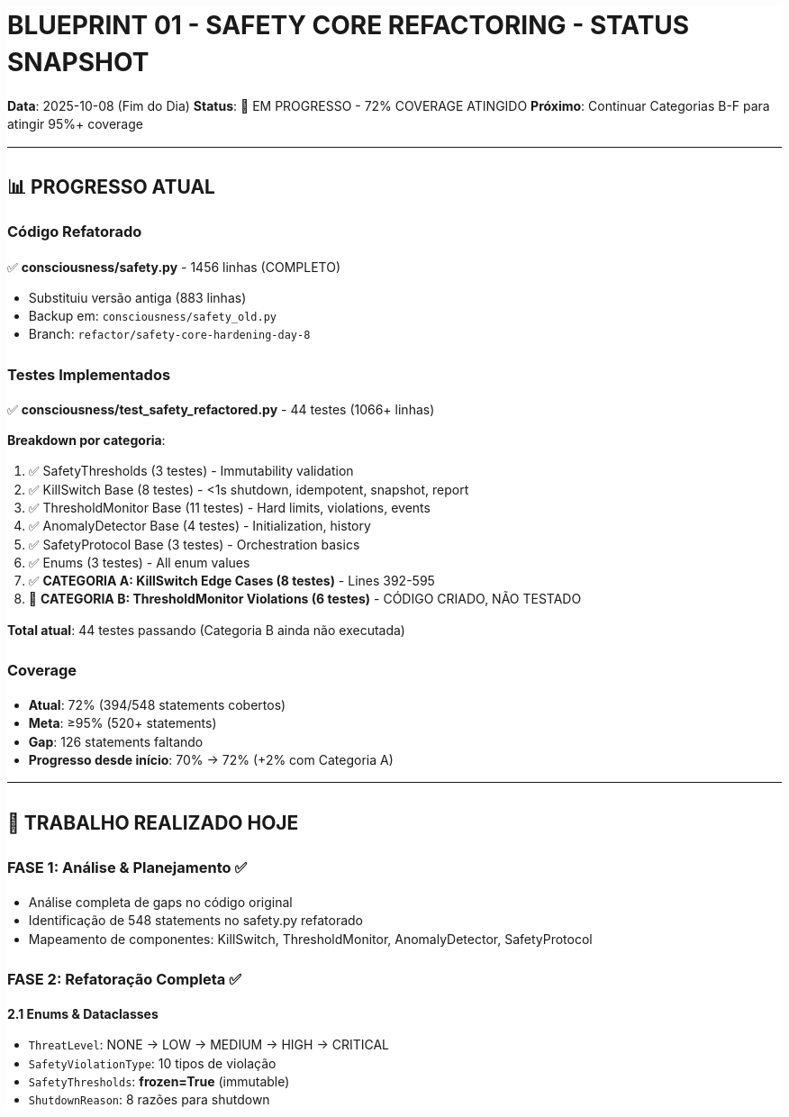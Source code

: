 # BLUEPRINT 01 - SAFETY CORE REFACTORING - STATUS SNAPSHOT

**Data**: 2025-10-08 (Fim do Dia)
**Status**: 🔄 EM PROGRESSO - 72% COVERAGE ATINGIDO
**Próximo**: Continuar Categorias B-F para atingir 95%+ coverage

---

## 📊 PROGRESSO ATUAL

### Código Refatorado
✅ **consciousness/safety.py** - 1456 linhas (COMPLETO)
- Substituiu versão antiga (883 linhas)
- Backup em: `consciousness/safety_old.py`
- Branch: `refactor/safety-core-hardening-day-8`

### Testes Implementados
✅ **consciousness/test_safety_refactored.py** - 44 testes (1066+ linhas)

**Breakdown por categoria**:
1. ✅ SafetyThresholds (3 testes) - Immutability validation
2. ✅ KillSwitch Base (8 testes) - <1s shutdown, idempotent, snapshot, report
3. ✅ ThresholdMonitor Base (11 testes) - Hard limits, violations, events
4. ✅ AnomalyDetector Base (4 testes) - Initialization, history
5. ✅ SafetyProtocol Base (3 testes) - Orchestration basics
6. ✅ Enums (3 testes) - All enum values
7. ✅ **CATEGORIA A: KillSwitch Edge Cases (8 testes)** - Lines 392-595
8. 🔄 **CATEGORIA B: ThresholdMonitor Violations (6 testes)** - CÓDIGO CRIADO, NÃO TESTADO

**Total atual**: 44 testes passando (Categoria B ainda não executada)

### Coverage
- **Atual**: 72% (394/548 statements cobertos)
- **Meta**: ≥95% (520+ statements)
- **Gap**: 126 statements faltando
- **Progresso desde início**: 70% → 72% (+2% com Categoria A)

---

## 🎯 TRABALHO REALIZADO HOJE

### FASE 1: Análise & Planejamento ✅
- Análise completa de gaps no código original
- Identificação de 548 statements no safety.py refatorado
- Mapeamento de componentes: KillSwitch, ThresholdMonitor, AnomalyDetector, SafetyProtocol

### FASE 2: Refatoração Completa ✅
**2.1 Enums & Dataclasses**
- `ThreatLevel`: NONE → LOW → MEDIUM → HIGH → CRITICAL
- `SafetyViolationType`: 10 tipos de violação
- `SafetyThresholds`: **frozen=True** (immutable)
- `ShutdownReason`: 8 razões para shutdown
